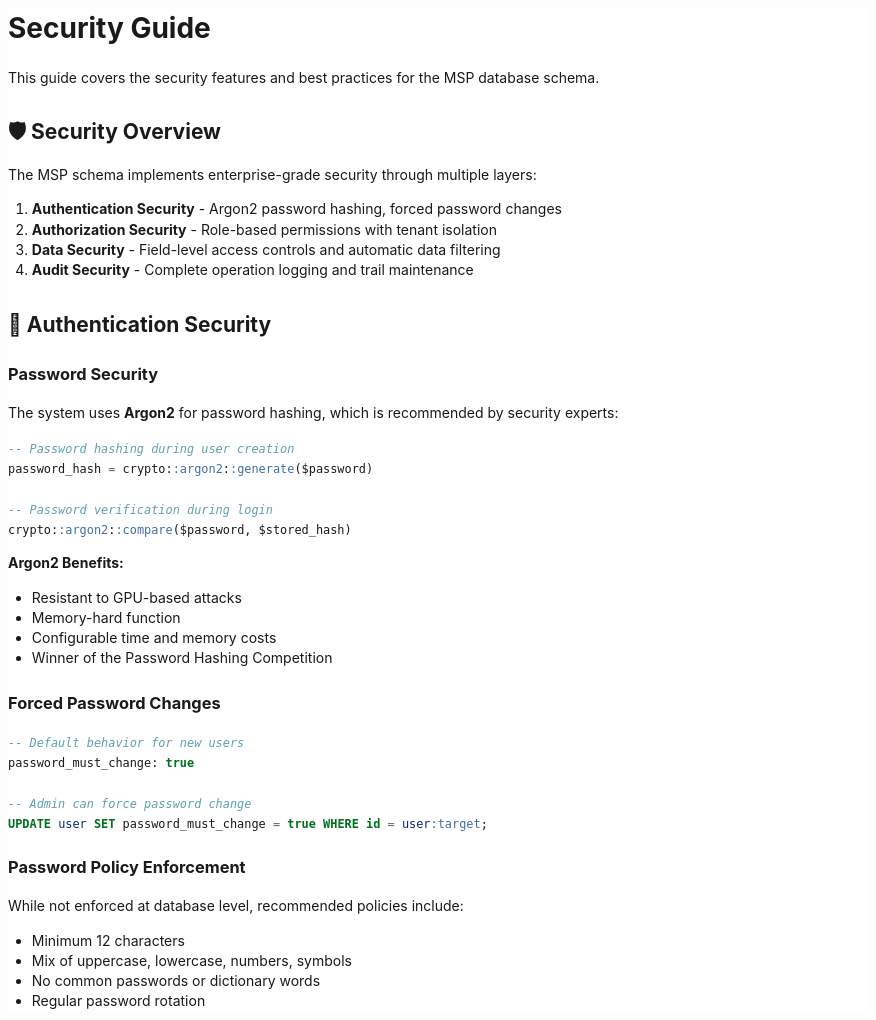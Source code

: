 # Security Guide

This guide covers the security features and best practices for the MSP database schema.

## 🛡️ Security Overview

The MSP schema implements enterprise-grade security through multiple layers:

1. **Authentication Security** - Argon2 password hashing, forced password changes
2. **Authorization Security** - Role-based permissions with tenant isolation
3. **Data Security** - Field-level access controls and automatic data filtering
4. **Audit Security** - Complete operation logging and trail maintenance

## 🔐 Authentication Security

### Password Security

The system uses **Argon2** for password hashing, which is recommended by security experts:

```sql
-- Password hashing during user creation
password_hash = crypto::argon2::generate($password)

-- Password verification during login
crypto::argon2::compare($password, $stored_hash)
```

**Argon2 Benefits:**

- Resistant to GPU-based attacks
- Memory-hard function
- Configurable time and memory costs
- Winner of the Password Hashing Competition

### Forced Password Changes

```sql
-- Default behavior for new users
password_must_change: true

-- Admin can force password change
UPDATE user SET password_must_change = true WHERE id = user:target;
```

### Password Policy Enforcement

While not enforced at database level, recommended policies include:

- Minimum 12 characters
- Mix of uppercase, lowercase, numbers, symbols
- No common passwords or dictionary words
- Regular password rotation
